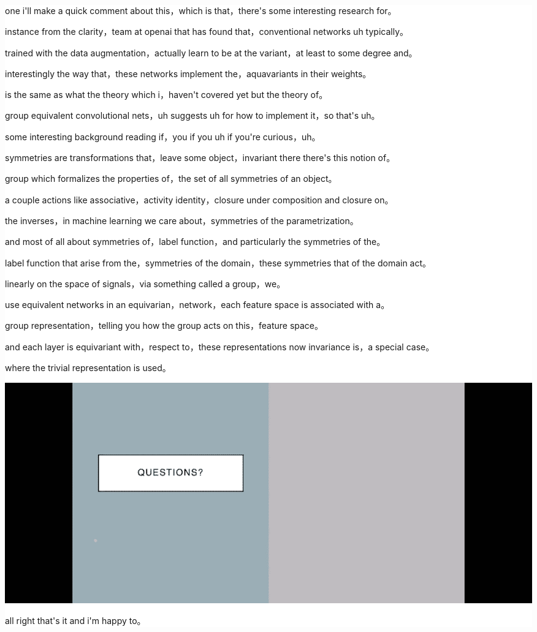 one i'll make a quick comment about this，which is that，there's some interesting research for。

instance from the clarity，team at openai that has found that，conventional networks uh typically。

trained with the data augmentation，actually learn to be at the variant，at least to some degree and。

interestingly the way that，these networks implement the，aquavariants in their weights。

is the same as what the theory which i，haven't covered yet but the theory of。

group equivalent convolutional nets，uh suggests uh for how to implement it，so that's uh。

some interesting background reading if，you if you uh if you're curious，uh。

symmetries are transformations that，leave some object，invariant there there's this notion of。

group which formalizes the properties of，the set of all symmetries of an object。

a couple actions like associative，activity identity，closure under composition and closure on。

the inverses，in machine learning we care about，symmetries of the parametrization。

and most of all about symmetries of，label function，and particularly the symmetries of the。

label function that arise from the，symmetries of the domain，these symmetries that of the domain act。

linearly on the space of signals，via something called a group，we。

use equivalent networks in an equivarian，network，each feature space is associated with a。

group representation，telling you how the group acts on this，feature space。

and each layer is equivariant with，respect to，these representations now invariance is，a special case。

where the trivial representation is used。

![](img/0efa130daabc422a2d14ee58ac814563_4.png)

all right that's it and i'm happy to。
